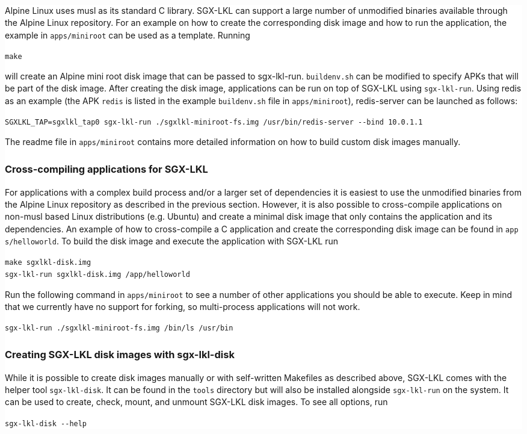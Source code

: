 Alpine Linux uses musl as its standard C library. SGX-LKL can support a large
number of unmodified binaries available through the Alpine Linux repository.
For an example on how to create the corresponding disk image and how to run the
application, the example in `apps/miniroot` can be used as a template. Running

```
make
```

will create an Alpine mini root disk image that can be passed to sgx-lkl-run.
`buildenv.sh` can be modified to specify APKs that will be part of the disk
image. After creating the disk image, applications can be run on top of SGX-LKL
using `sgx-lkl-run`. Using redis as an example (the APK `redis` is listed in
the example `buildenv.sh` file in `apps/miniroot`), redis-server can be
launched as follows:

```
SGXLKL_TAP=sgxlkl_tap0 sgx-lkl-run ./sgxlkl-miniroot-fs.img /usr/bin/redis-server --bind 10.0.1.1
```

The readme file in `apps/miniroot` contains more detailed information on how to
build custom disk images manually.

### Cross-compiling applications for SGX-LKL

For applications with a complex build process and/or a larger set of
dependencies it is easiest to use the unmodified binaries from the Alpine Linux
repository as described in the previous section. However, it is also possible
to cross-compile applications on non-musl based Linux distributions (e.g.
Ubuntu) and create a minimal disk image that only contains the application and
its dependencies. An example of how to cross-compile a C application and create
the corresponding disk image can be found in `apps/helloworld`. To build the
disk image and execute the application with SGX-LKL run

```
make sgxlkl-disk.img
sgx-lkl-run sgxlkl-disk.img /app/helloworld
```

Run the following command in `apps/miniroot` to see a number of other
applications you should be able to execute. Keep in mind that we currently have
no support for forking, so multi-process applications will not work.

```
sgx-lkl-run ./sgxlkl-miniroot-fs.img /bin/ls /usr/bin
```

### Creating SGX-LKL disk images with sgx-lkl-disk

While it is possible to create disk images manually or with self-written
Makefiles as described above, SGX-LKL comes with the helper tool
`sgx-lkl-disk`. It can be found in the `tools` directory but will also be
installed alongside `sgx-lkl-run` on the system. It can be used to create,
check, mount, and unmount SGX-LKL disk images. To see all options, run

```
sgx-lkl-disk --help
```
